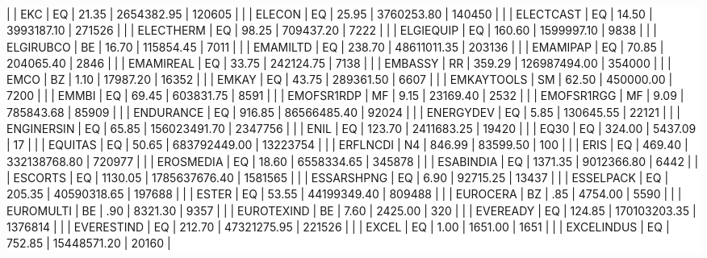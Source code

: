 |  | EKC | EQ | 21.35 | 2654382.95 | 120605 |
|  | ELECON | EQ | 25.95 | 3760253.80 | 140450 |
|  | ELECTCAST | EQ | 14.50 | 3993187.10 | 271526 |
|  | ELECTHERM | EQ | 98.25 | 709437.20 | 7222 |
|  | ELGIEQUIP | EQ | 160.60 | 1599997.10 | 9838 |
|  | ELGIRUBCO | BE | 16.70 | 115854.45 | 7011 |
|  | EMAMILTD | EQ | 238.70 | 48611011.35 | 203136 |
|  | EMAMIPAP | EQ | 70.85 | 204065.40 | 2846 |
|  | EMAMIREAL | EQ | 33.75 | 242124.75 | 7138 |
|  | EMBASSY | RR | 359.29 | 126987494.00 | 354000 |
|  | EMCO | BZ | 1.10 | 17987.20 | 16352 |
|  | EMKAY | EQ | 43.75 | 289361.50 | 6607 |
|  | EMKAYTOOLS | SM | 62.50 | 450000.00 | 7200 |
|  | EMMBI | EQ | 69.45 | 603831.75 | 8591 |
|  | EMOFSR1RDP | MF | 9.15 | 23169.40 | 2532 |
|  | EMOFSR1RGG | MF | 9.09 | 785843.68 | 85909 |
|  | ENDURANCE | EQ | 916.85 | 86566485.40 | 92024 |
|  | ENERGYDEV | EQ | 5.85 | 130645.55 | 22121 |
|  | ENGINERSIN | EQ | 65.85 | 156023491.70 | 2347756 |
|  | ENIL | EQ | 123.70 | 2411683.25 | 19420 |
|  | EQ30 | EQ | 324.00 | 5437.09 | 17 |
|  | EQUITAS | EQ | 50.65 | 683792449.00 | 13223754 |
|  | ERFLNCDI | N4 | 846.99 | 83599.50 | 100 |
|  | ERIS | EQ | 469.40 | 332138768.80 | 720977 |
|  | EROSMEDIA | EQ | 18.60 | 6558334.65 | 345878 |
|  | ESABINDIA | EQ | 1371.35 | 9012366.80 | 6442 |
|  | ESCORTS | EQ | 1130.05 | 1785637676.40 | 1581565 |
|  | ESSARSHPNG | EQ | 6.90 | 92715.25 | 13437 |
|  | ESSELPACK | EQ | 205.35 | 40590318.65 | 197688 |
|  | ESTER | EQ | 53.55 | 44199349.40 | 809488 |
|  | EUROCERA | BZ | .85 | 4754.00 | 5590 |
|  | EUROMULTI | BE | .90 | 8321.30 | 9357 |
|  | EUROTEXIND | BE | 7.60 | 2425.00 | 320 |
|  | EVEREADY | EQ | 124.85 | 170103203.35 | 1376814 |
|  | EVERESTIND | EQ | 212.70 | 47321275.95 | 221526 |
|  | EXCEL | EQ | 1.00 | 1651.00 | 1651 |
|  | EXCELINDUS | EQ | 752.85 | 15448571.20 | 20160 |